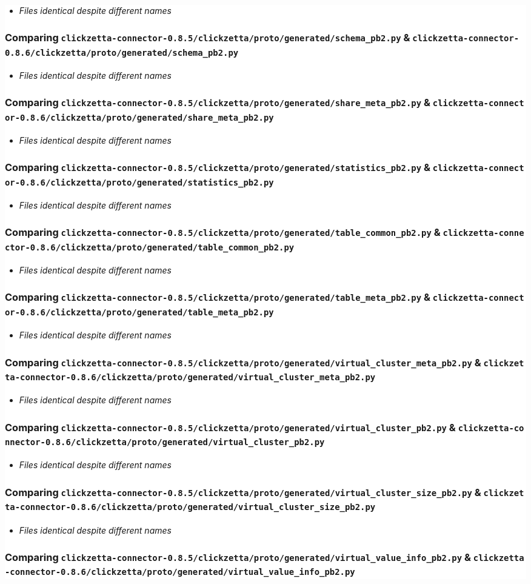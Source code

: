  * *Files identical despite different names*

### Comparing `clickzetta-connector-0.8.5/clickzetta/proto/generated/schema_pb2.py` & `clickzetta-connector-0.8.6/clickzetta/proto/generated/schema_pb2.py`

 * *Files identical despite different names*

### Comparing `clickzetta-connector-0.8.5/clickzetta/proto/generated/share_meta_pb2.py` & `clickzetta-connector-0.8.6/clickzetta/proto/generated/share_meta_pb2.py`

 * *Files identical despite different names*

### Comparing `clickzetta-connector-0.8.5/clickzetta/proto/generated/statistics_pb2.py` & `clickzetta-connector-0.8.6/clickzetta/proto/generated/statistics_pb2.py`

 * *Files identical despite different names*

### Comparing `clickzetta-connector-0.8.5/clickzetta/proto/generated/table_common_pb2.py` & `clickzetta-connector-0.8.6/clickzetta/proto/generated/table_common_pb2.py`

 * *Files identical despite different names*

### Comparing `clickzetta-connector-0.8.5/clickzetta/proto/generated/table_meta_pb2.py` & `clickzetta-connector-0.8.6/clickzetta/proto/generated/table_meta_pb2.py`

 * *Files identical despite different names*

### Comparing `clickzetta-connector-0.8.5/clickzetta/proto/generated/virtual_cluster_meta_pb2.py` & `clickzetta-connector-0.8.6/clickzetta/proto/generated/virtual_cluster_meta_pb2.py`

 * *Files identical despite different names*

### Comparing `clickzetta-connector-0.8.5/clickzetta/proto/generated/virtual_cluster_pb2.py` & `clickzetta-connector-0.8.6/clickzetta/proto/generated/virtual_cluster_pb2.py`

 * *Files identical despite different names*

### Comparing `clickzetta-connector-0.8.5/clickzetta/proto/generated/virtual_cluster_size_pb2.py` & `clickzetta-connector-0.8.6/clickzetta/proto/generated/virtual_cluster_size_pb2.py`

 * *Files identical despite different names*

### Comparing `clickzetta-connector-0.8.5/clickzetta/proto/generated/virtual_value_info_pb2.py` & `clickzetta-connector-0.8.6/clickzetta/proto/generated/virtual_value_info_pb2.py`
